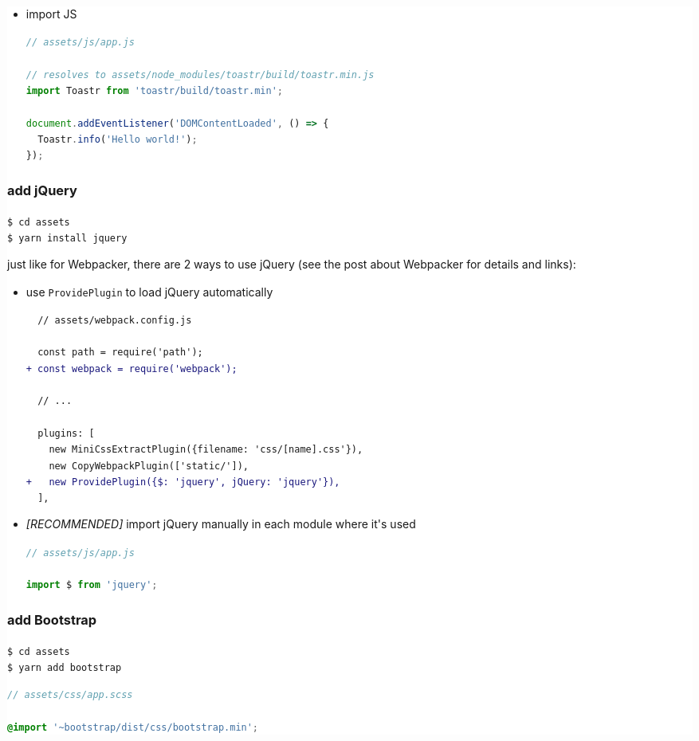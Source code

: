 - import JS

  ```javascript
  // assets/js/app.js

  // resolves to assets/node_modules/toastr/build/toastr.min.js
  import Toastr from 'toastr/build/toastr.min';

  document.addEventListener('DOMContentLoaded', () => {
    Toastr.info('Hello world!');
  });
  ```

### add jQuery

```sh
$ cd assets
$ yarn install jquery
```

just like for Webpacker, there are 2 ways to use jQuery
(see the post about Webpacker for details and links):

- use `ProvidePlugin` to load jQuery automatically

  ```diff
    // assets/webpack.config.js

    const path = require('path');
  + const webpack = require('webpack');

    // ...

    plugins: [
      new MiniCssExtractPlugin({filename: 'css/[name].css'}),
      new CopyWebpackPlugin(['static/']),
  +   new ProvidePlugin({$: 'jquery', jQuery: 'jquery'}),
    ],
  ```

- *[RECOMMENDED]* import jQuery manually in each module where it's used

  ```javascript
  // assets/js/app.js

  import $ from 'jquery';
  ```

### add Bootstrap

```sh
$ cd assets
$ yarn add bootstrap
```

```scss
// assets/css/app.scss

@import '~bootstrap/dist/css/bootstrap.min';
```
